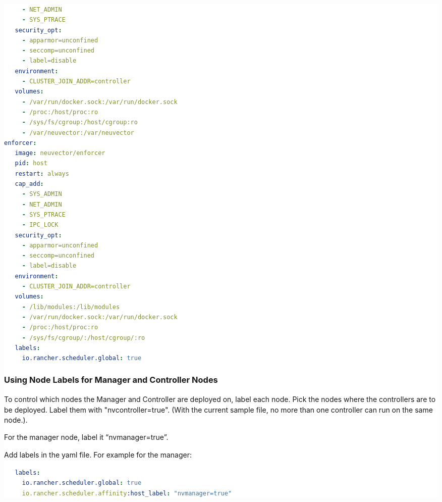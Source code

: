 ```yaml
     - NET_ADMIN
     - SYS_PTRACE
   security_opt:
     - apparmor=unconfined
     - seccomp=unconfined
     - label=disable
   environment:
     - CLUSTER_JOIN_ADDR=controller
   volumes:
     - /var/run/docker.sock:/var/run/docker.sock
     - /proc:/host/proc:ro
     - /sys/fs/cgroup:/host/cgroup:ro
     - /var/neuvector:/var/neuvector
enforcer:
   image: neuvector/enforcer
   pid: host
   restart: always
   cap_add:
     - SYS_ADMIN
     - NET_ADMIN
     - SYS_PTRACE
     - IPC_LOCK
   security_opt:
     - apparmor=unconfined
     - seccomp=unconfined
     - label=disable
   environment:
     - CLUSTER_JOIN_ADDR=controller
   volumes:
     - /lib/modules:/lib/modules
     - /var/run/docker.sock:/var/run/docker.sock
     - /proc:/host/proc:ro    
     - /sys/fs/cgroup/:/host/cgroup/:ro
   labels:
     io.rancher.scheduler.global: true
```

### Using Node Labels for Manager and Controller Nodes

To control which nodes the Manager and Controller are deployed on, label each node. Pick the nodes where the controllers are to be deployed. Label them with "nvcontroller=true". (With the current sample file, no more than one controller can run on the same node.).

For the manager node, label it “nvmanager=true”.

Add labels in the yaml file. For example for the manager:

```yaml
   labels:
     io.rancher.scheduler.global: true
     io.rancher.scheduler.affinity:host_label: "nvmanager=true"
```
